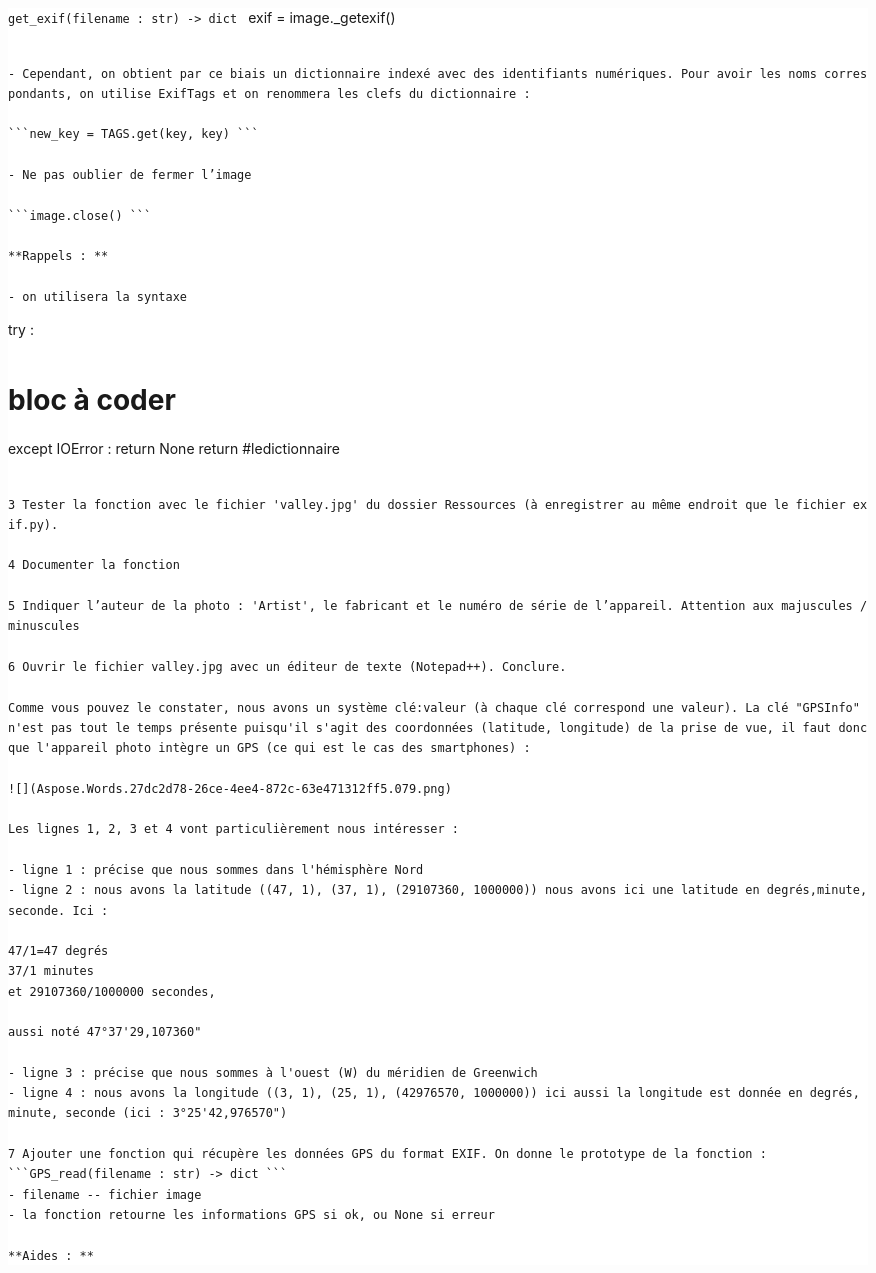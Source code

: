 ```get_exif(filename : str) -> dict ```
exif = image._getexif() 
```

- Cependant, on obtient par ce biais un dictionnaire indexé avec des identifiants numériques. Pour avoir les noms correspondants, on utilise ExifTags et on renommera les clefs du dictionnaire : 

```new_key = TAGS.get(key, key) ```

- Ne pas oublier de fermer l’image 

```image.close() ```

**Rappels : **

- on utilisera la syntaxe  
```
try : 
  # bloc à coder 
except IOError : 
  return None 
return #ledictionnaire
``` 

3 Tester la fonction avec le fichier 'valley.jpg' du dossier Ressources (à enregistrer au même endroit que le fichier exif.py). 

4 Documenter la fonction 

5 Indiquer l’auteur de la photo : 'Artist', le fabricant et le numéro de série de l’appareil. Attention aux majuscules / minuscules  

6 Ouvrir le fichier valley.jpg avec un éditeur de texte (Notepad++). Conclure. 

Comme vous pouvez le constater, nous avons un système clé:valeur (à chaque clé correspond une valeur). La clé "GPSInfo" n'est pas tout le temps présente puisqu'il s'agit des coordonnées (latitude, longitude) de la prise de vue, il faut donc que l'appareil photo intègre un GPS (ce qui est le cas des smartphones) : 

![](Aspose.Words.27dc2d78-26ce-4ee4-872c-63e471312ff5.079.png)

Les lignes 1, 2, 3 et 4 vont particulièrement nous intéresser : 

- ligne 1 : précise que nous sommes dans l'hémisphère Nord 
- ligne 2 : nous avons la latitude ((47, 1), (37, 1), (29107360, 1000000)) nous avons ici une latitude en degrés,minute, seconde. Ici : 

47/1=47 degrés  
37/1 minutes  
et 29107360/1000000 secondes,  

aussi noté 47°37'29,107360" 

- ligne 3 : précise que nous sommes à l'ouest (W) du méridien de Greenwich 
- ligne 4 : nous avons la longitude ((3, 1), (25, 1), (42976570, 1000000)) ici aussi la longitude est donnée en degrés, minute, seconde (ici : 3°25'42,976570") 

7 Ajouter une fonction qui récupère les données GPS du format EXIF. On donne le prototype de la fonction : 
```GPS_read(filename : str) -> dict ```
- filename -- fichier image 
- la fonction retourne les informations GPS si ok, ou None si erreur 

**Aides : **
```